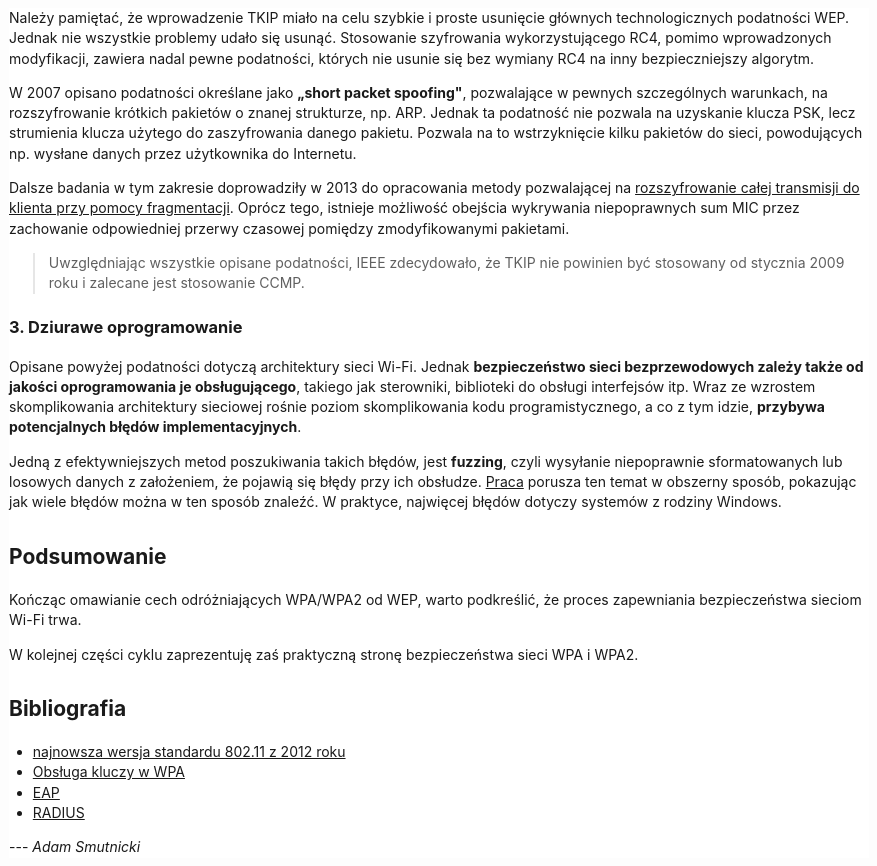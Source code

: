 Należy pamiętać, że wprowadzenie TKIP miało na celu szybkie i proste usunięcie głównych technologicznych podatności WEP. Jednak nie wszystkie problemy udało się usunąć. Stosowanie szyfrowania wykorzystującego RC4, pomimo wprowadzonych modyfikacji, zawiera nadal pewne podatności, których nie usunie się bez wymiany RC4 na inny bezpieczniejszy algorytm.

W 2007 opisano podatności określane jako **„short packet spoofing"**, pozwalające w pewnych szczególnych warunkach, na rozszyfrowanie krótkich pakietów o znanej strukturze, np. ARP. Jednak ta podatność nie pozwala na uzyskanie klucza PSK, lecz strumienia klucza użytego do zaszyfrowania danego pakietu. Pozwala na to wstrzyknięcie kilku pakietów do sieci, powodujących np. wysłane danych przez użytkownika do Internetu.

Dalsze badania w tym zakresie doprowadziły w 2013 do opracowania metody pozwalającej na [rozszyfrowanie całej transmisji do klienta przy pomocy fragmentacji](http://en.wikipedia.org/wiki/Wi-Fi_Protected_Access#WPA_short_packet_spoofing). Oprócz tego, istnieje możliwość obejścia wykrywania niepoprawnych sum MIC przez zachowanie odpowiedniej przerwy czasowej pomiędzy zmodyfikowanymi pakietami.

> Uwzględniając wszystkie opisane podatności, IEEE zdecydowało, że TKIP nie powinien być stosowany od stycznia 2009 roku i zalecane jest stosowanie CCMP.

### 3. Dziurawe oprogramowanie

Opisane powyżej podatności dotyczą architektury sieci Wi-Fi. Jednak **bezpieczeństwo sieci bezprzewodowych zależy także od jakości oprogramowania je obsługującego**, takiego jak sterowniki, biblioteki do obsługi interfejsów itp. Wraz ze wzrostem skomplikowania architektury sieciowej rośnie poziom skomplikowania kodu programistycznego, a co z tym idzie, **przybywa potencjalnych błędów implementacyjnych**.

Jedną z efektywniejszych metod poszukiwania takich błędów, jest **fuzzing**, czyli wysyłanie niepoprawnie sformatowanych lub losowych danych z założeniem, że pojawią się błędy przy ich obsłudze. [Praca](http://www.blackhat.com/presentations/bh-europe-07/Butti/Presentation/bh-eu-07-Butti.pdf) porusza ten temat w obszerny sposób, pokazując jak wiele błędów można w ten sposób znaleźć. W praktyce, najwięcej błędów dotyczy systemów z rodziny Windows.

## Podsumowanie

Kończąc omawianie cech odróżniających WPA/WPA2 od WEP, warto podkreślić, że proces zapewniania bezpieczeństwa sieciom Wi-Fi trwa.

W kolejnej części cyklu zaprezentuję zaś praktyczną stronę bezpieczeństwa sieci WPA i WPA2.

## Bibliografia

-   [najnowsza wersja standardu 802.11 z 2012 roku](http://standards.ieee.org/getieee802/download/802.11-2012.pdf)
-   [Obsługa kluczy w WPA](http://etutorials.org/Networking/Wireless+lan+security/Chapter+8.+WLAN+Encryption+and+Data+Integrity+Protocols/Key+Management/)
-   [EAP](http://en.wikipedia.org/wiki/Extensible_Authentication_Protocol)
-   [RADIUS](http://en.wikipedia.org/wiki/RADIUS)

--- *Adam Smutnicki*

